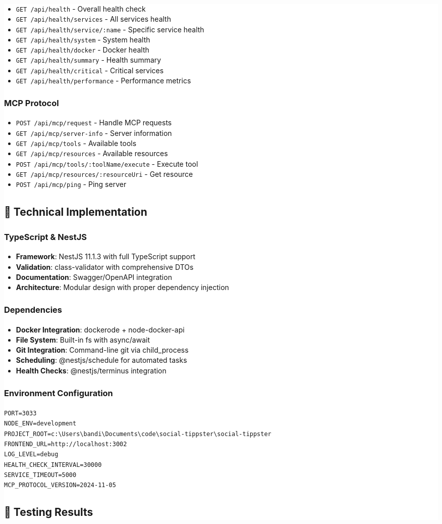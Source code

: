 - `GET /api/health` - Overall health check
- `GET /api/health/services` - All services health
- `GET /api/health/service/:name` - Specific service health
- `GET /api/health/system` - System health
- `GET /api/health/docker` - Docker health
- `GET /api/health/summary` - Health summary
- `GET /api/health/critical` - Critical services
- `GET /api/health/performance` - Performance metrics

### MCP Protocol

- `POST /api/mcp/request` - Handle MCP requests
- `GET /api/mcp/server-info` - Server information
- `GET /api/mcp/tools` - Available tools
- `GET /api/mcp/resources` - Available resources
- `POST /api/mcp/tools/:toolName/execute` - Execute tool
- `GET /api/mcp/resources/:resourceUri` - Get resource
- `POST /api/mcp/ping` - Ping server

## 🔧 Technical Implementation

### TypeScript & NestJS

- **Framework**: NestJS 11.1.3 with full TypeScript support
- **Validation**: class-validator with comprehensive DTOs
- **Documentation**: Swagger/OpenAPI integration
- **Architecture**: Modular design with proper dependency injection

### Dependencies

- **Docker Integration**: dockerode + node-docker-api
- **File System**: Built-in fs with async/await
- **Git Integration**: Command-line git via child_process
- **Scheduling**: @nestjs/schedule for automated tasks
- **Health Checks**: @nestjs/terminus integration

### Environment Configuration

```env
PORT=3033
NODE_ENV=development
PROJECT_ROOT=c:\Users\bandi\Documents\code\social-tippster\social-tippster
FRONTEND_URL=http://localhost:3002
LOG_LEVEL=debug
HEALTH_CHECK_INTERVAL=30000
SERVICE_TIMEOUT=5000
MCP_PROTOCOL_VERSION=2024-11-05
```

## 🧪 Testing Results
